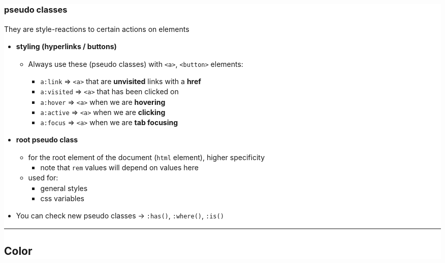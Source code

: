 
### pseudo classes

They are style-reactions to certain actions on elements

- **styling (hyperlinks / buttons)**

  - Always use these (pseudo classes) with `<a>`, `<button>` elements:

    - `a:link` => `<a>` that are **unvisited** links with a **href**
    - `a:visited` => `<a>` that has been clicked on
    - `a:hover` => `<a>` when we are **hovering**
    - `a:active` => `<a>` when we are **clicking**
    - `a:focus` => `<a>` when we are **tab focusing**

- **root pseudo class**

  - for the root element of the document (`html` element), higher specificity
    - note that `rem` values will depend on values here
  - used for:
    - general styles
    - css variables

- You can check new pseudo classes -> `:has()`, `:where()`, `:is()`

---

## Color

